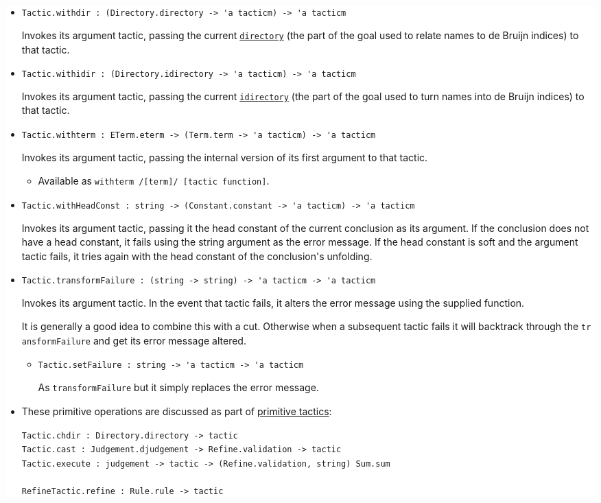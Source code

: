   + `Tactic.withdir : (Directory.directory -> 'a tacticm) -> 'a tacticm`

    Invokes its argument tactic, passing the current
    [`directory`](sig/directory.html) (the part of the goal used to
    relate names to de Bruijn indices) to that tactic.

  + `Tactic.withidir : (Directory.idirectory -> 'a tacticm) -> 'a tacticm`

    Invokes its argument tactic, passing the current
    [`idirectory`](sig/directory.html) (the part of the goal used to
    turn names into de Bruijn indices) to that tactic.

  + `Tactic.withterm : ETerm.eterm -> (Term.term -> 'a tacticm) -> 'a tacticm`

    Invokes its argument tactic, passing the internal version of its
    first argument to that tactic.

    * Available as `withterm /[term]/ [tactic function]`.

  + `Tactic.withHeadConst : string -> (Constant.constant -> 'a tacticm) -> 'a tacticm`

    Invokes its argument tactic, passing it the head constant of the
    current conclusion as its argument.  If the conclusion does not
    have a head constant, it fails using the string argument as the
    error message.  If the head constant is soft and the argument
    tactic fails, it tries again with the head constant of the
    conclusion's unfolding.

- `Tactic.transformFailure : (string -> string) -> 'a tacticm -> 'a tacticm`

  Invokes its argument tactic.  In the event that tactic fails, it
  alters the error message using the supplied function.

  It is generally a good idea to combine this with a cut.  Otherwise
  when a subsequent tactic fails it will backtrack through the
  `transformFailure` and get its error message altered.

  + `Tactic.setFailure : string -> 'a tacticm -> 'a tacticm`

    As `transformFailure` but it simply replaces the error message.

- These primitive operations are discussed as part of [primitive
  tactics](primitive-tactics.html):

      Tactic.chdir : Directory.directory -> tactic
      Tactic.cast : Judgement.djudgement -> Refine.validation -> tactic
      Tactic.execute : judgement -> tactic -> (Refine.validation, string) Sum.sum

      RefineTactic.refine : Rule.rule -> tactic
